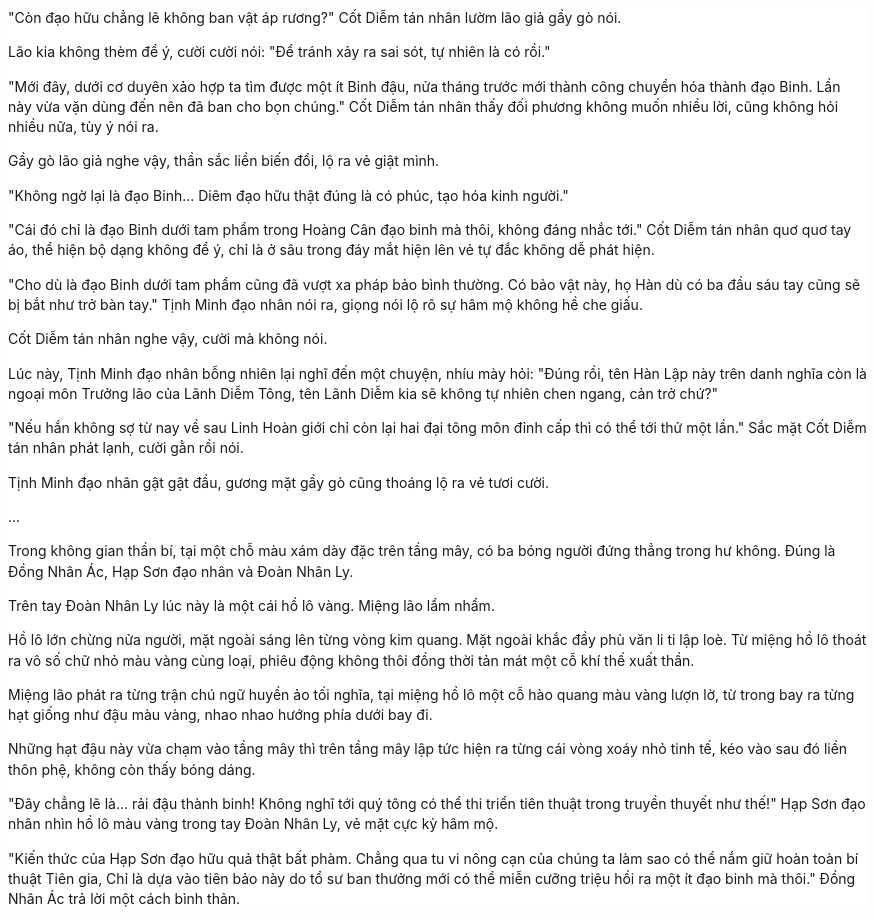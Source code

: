 "Còn đạo hữu chẳng lẽ không ban vật áp rương?" Cốt Diễm tán nhân lườm lão giả gầy gò nói.

Lão kia không thèm để ý, cười cười nói: "Để tránh xảy ra sai sót, tự nhiên là có rồi."

"Mới đây, dưới cơ duyên xảo hợp ta tìm được một ít Binh đậu, nửa tháng trước mới thành công chuyển hóa thành đạo Binh. Lần này vừa vặn dùng đến nên đã ban cho bọn chúng." Cốt Diễm tán nhân thấy đối phương không muốn nhiều lời, cũng không hỏi nhiều nữa, tùy ý nói ra.

Gầy gò lão giả nghe vậy, thần sắc liền biến đổi, lộ ra vẻ giật mình.

"Không ngờ lại là đạo Binh... Diêm đạo hữu thật đúng là có phúc, tạo hóa kinh người."

"Cái đó chỉ là đạo Binh dưới tam phẩm trong Hoàng Cân đạo binh mà thôi, không đáng nhắc tới." Cốt Diễm tán nhân quơ quơ tay áo, thể hiện bộ dạng không để ý, chỉ là ở sâu trong đáy mắt hiện lên vẻ tự đắc không dễ phát hiện.

"Cho dù là đạo Binh dưới tam phẩm cũng đã vượt xa pháp bảo bình thường. Có bảo vật này, họ Hàn dù có ba đầu sáu tay cũng sẽ bị bắt như trở bàn tay." Tịnh Minh đạo nhân nói ra, giọng nói lộ rõ sự hâm mộ không hề che giấu.

Cốt Diễm tán nhân nghe vậy, cười mà không nói.

Lúc này, Tịnh Minh đạo nhân bỗng nhiên lại nghĩ đến một chuyện, nhíu mày hỏi: "Đúng rồi, tên Hàn Lập này trên danh nghĩa còn là ngoại môn Trưởng lão của Lãnh Diễm Tông, tên Lãnh Diễm kia sẽ không tự nhiên chen ngang, cản trở chứ?"

"Nếu hắn không sợ từ nay về sau Linh Hoàn giới chỉ còn lại hai đại tông môn đỉnh cấp thì có thể tới thử một lần." Sắc mặt Cốt Diễm tán nhân phát lạnh, cười gằn rồi nói.

Tịnh Minh đạo nhân gật gật đầu, gương mặt gầy gò cũng thoáng lộ ra vẻ tươi cười.

...

Trong không gian thần bí, tại một chỗ màu xám dày đặc trên tầng mây, có ba bóng người đứng thẳng trong hư không. Đúng là Đồng Nhân Ác, Hạp Sơn đạo nhân và Đoàn Nhân Ly.

Trên tay Đoàn Nhân Ly lúc này là một cái hồ lô vàng. Miệng lão lẩm nhẩm.

Hồ lô lớn chừng nửa người, mặt ngoài sáng lên từng vòng kim quang. Mặt ngoài khắc đầy phù văn li ti lập loè. Từ miệng hồ lô thoát ra vô số chữ nhỏ màu vàng cùng loại, phiêu động không thôi đồng thời tản mát một cỗ khí thế xuất thần.

Miệng lão phát ra từng trận chú ngữ huyền ảo tối nghĩa, tại miệng hồ lô một cỗ hào quang màu vàng lượn lờ, từ trong bay ra từng hạt giống như đậu màu vàng, nhao nhao hướng phía dưới bay đi.

Những hạt đậu này vừa chạm vào tầng mây thì trên tầng mây lập tức hiện ra từng cái vòng xoáy nhỏ tinh tế, kéo vào sau đó liền thôn phệ, không còn thấy bóng dáng.

"Đây chẳng lẽ là... rải đậu thành binh! Không nghĩ tới quý tông có thể thi triển tiên thuật trong truyền thuyết như thế!" Hạp Sơn đạo nhân nhìn hồ lô màu vàng trong tay Đoàn Nhân Ly, vẻ mặt cực kỳ hâm mộ.

"Kiến thức của Hạp Sơn đạo hữu quả thật bất phàm. Chẳng qua tu vi nông cạn của chúng ta làm sao có thể nắm giữ hoàn toàn bí thuật Tiên gia, Chỉ là dựa vào tiên bảo này do tổ sư ban thưởng mới có thể miễn cưỡng triệu hồi ra một ít đạo binh mà thôi." Đồng Nhân Ác trả lời một cách bình thản.
